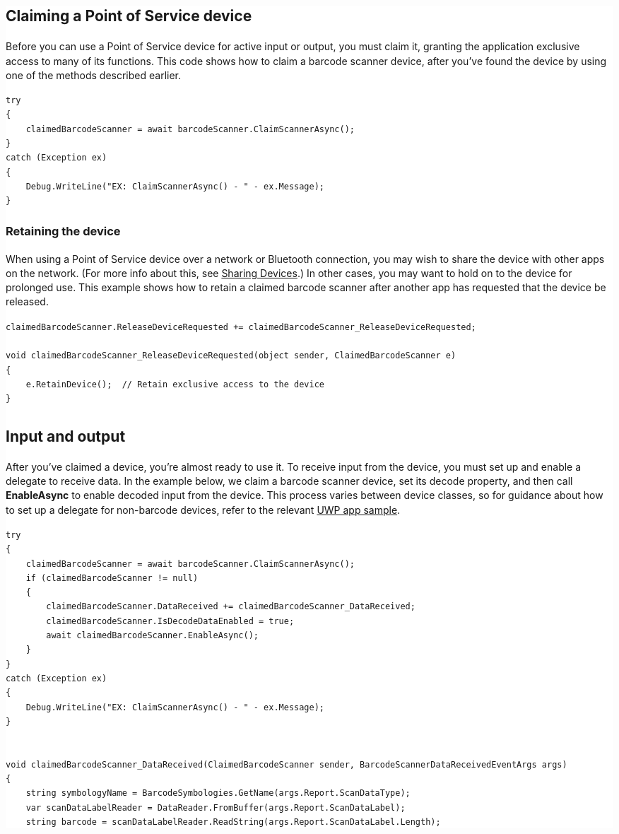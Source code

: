 ## Claiming a Point of Service device

Before you can use a Point of Service device for active input or output, you must claim it, granting the application exclusive access to many of its functions. This code shows how to claim a barcode scanner device, after you’ve found the device by using one of the methods described earlier.

```Csharp
try
{
    claimedBarcodeScanner = await barcodeScanner.ClaimScannerAsync();
}
catch (Exception ex)
{
    Debug.WriteLine("EX: ClaimScannerAsync() - " - ex.Message);
}
```

### Retaining the device
When using a Point of Service device over a network or Bluetooth connection, you may wish to share the device with other apps on the network. (For more info about this, see [Sharing Devices](#sharing-a-device-between-apps).) In other cases, you may want to hold on to the device for prolonged use. This example shows how to retain a claimed barcode scanner after another app has requested that the device be released.

```Csharp
claimedBarcodeScanner.ReleaseDeviceRequested += claimedBarcodeScanner_ReleaseDeviceRequested;

void claimedBarcodeScanner_ReleaseDeviceRequested(object sender, ClaimedBarcodeScanner e)
{
    e.RetainDevice();  // Retain exclusive access to the device
}
```

## Input and output

After you’ve claimed a device, you’re almost ready to use it. To receive input from the device, you must set up and enable a delegate to receive data. In the example below, we claim a barcode scanner device, set its decode property, and then call **EnableAsync** to enable decoded input from the device. This process varies between device classes, so for guidance about how to set up a delegate for non-barcode devices, refer to the relevant [UWP app sample](https://github.com/Microsoft/Windows-universal-samples#devices-and-sensors).

```Csharp
try
{
    claimedBarcodeScanner = await barcodeScanner.ClaimScannerAsync();
    if (claimedBarcodeScanner != null)
    {
        claimedBarcodeScanner.DataReceived += claimedBarcodeScanner_DataReceived;
        claimedBarcodeScanner.IsDecodeDataEnabled = true;
        await claimedBarcodeScanner.EnableAsync();
    }
}
catch (Exception ex)
{
    Debug.WriteLine("EX: ClaimScannerAsync() - " - ex.Message);
}


void claimedBarcodeScanner_DataReceived(ClaimedBarcodeScanner sender, BarcodeScannerDataReceivedEventArgs args)
{
    string symbologyName = BarcodeSymbologies.GetName(args.Report.ScanDataType);
    var scanDataLabelReader = DataReader.FromBuffer(args.Report.ScanDataLabel);
    string barcode = scanDataLabelReader.ReadString(args.Report.ScanDataLabel.Length);
```